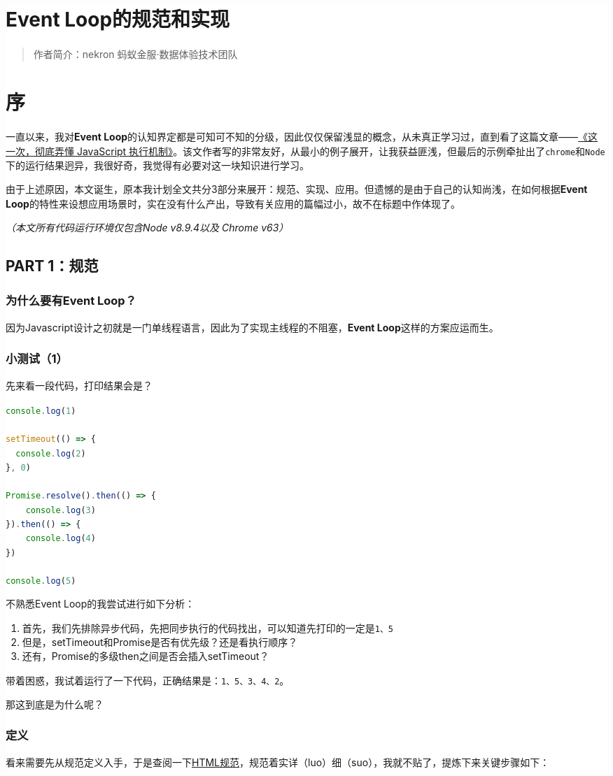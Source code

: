 # Event Loop的规范和实现

>作者简介：nekron 蚂蚁金服·数据体验技术团队

# 序
一直以来，我对**Event Loop**的认知界定都是可知可不知的分级，因此仅仅保留浅显的概念，从未真正学习过，直到看了这篇文章——[《这一次，彻底弄懂 JavaScript 执行机制》](https://juejin.im/post/59e85eebf265da430d571f89)。该文作者写的非常友好，从最小的例子展开，让我获益匪浅，但最后的示例牵扯出了`chrome`和`Node`下的运行结果迥异，我很好奇，我觉得有必要对这一块知识进行学习。

由于上述原因，本文诞生，原本我计划全文共分3部分来展开：规范、实现、应用。但遗憾的是由于自己的认知尚浅，在如何根据**Event Loop**的特性来设想应用场景时，实在没有什么产出，导致有关应用的篇幅过小，故不在标题中作体现了。

_（本文所有代码运行环境仅包含Node v8.9.4以及 Chrome v63）_

## PART 1：规范

### 为什么要有Event Loop？

因为Javascript设计之初就是一门单线程语言，因此为了实现主线程的不阻塞，**Event Loop**这样的方案应运而生。

### 小测试（1）
先来看一段代码，打印结果会是？

```js
console.log(1)

setTimeout(() => {
  console.log(2)
}, 0)

Promise.resolve().then(() => {
	console.log(3)
}).then(() => {
	console.log(4)
})

console.log(5)
```

不熟悉Event Loop的我尝试进行如下分析：

1. 首先，我们先排除异步代码，先把同步执行的代码找出，可以知道先打印的一定是`1、5`
2. 但是，setTimeout和Promise是否有优先级？还是看执行顺序？
3. 还有，Promise的多级then之间是否会插入setTimeout？


带着困惑，我试着运行了一下代码，正确结果是：`1、5、3、4、2`。

那这到底是为什么呢？

### 定义
看来需要先从规范定义入手，于是查阅一下[HTML规范](https://html.spec.whatwg.org/multipage/webappapis.html#event-loop-processing-model)，规范着实详（luo）细（suo），我就不贴了，提炼下来关键步骤如下：
